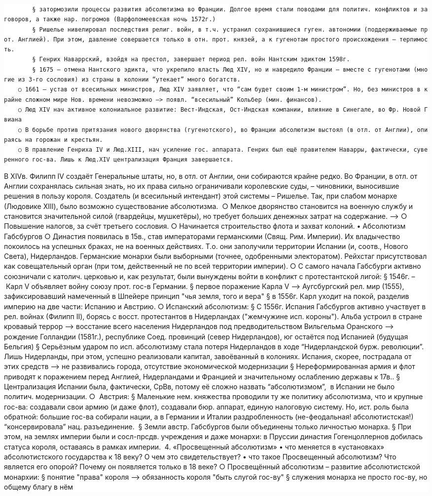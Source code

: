 			§ затормозили процессы развития абсолютизма во Франции. Долгое время стали поводами для политич. конфликтов и заговоров, а также нар. погромов (Варфоломеевская ночь 1572г.)
			§ Ришелье нивелировал последствия религ. войн, в т.ч. устранил сохранившиеся гуген. автономии (поддерживаемые прот. Англией). При этом, давление совершается только в отн. прот. князей, а к гугенотам простого происхождения – терпимость. 
			§ Генрих Наваррский, взойдя на престол, завершает период рел. войн Нантским эдиктом 1598г. 
			§ 1675 – отмена Нантского эдикта, что укрепило власть Люд XIV, но и навредило Франции – вместе с гугенотами (многие из 3-го сословия) из страны в колонии “утекает” много богатств.  
		○ 1661 – устав от всесильных министров, Люд XIV заявляет, что “сам будет своим 1-м министром”. Но, без министров в крайне сложном мире Нов. времени невозможно —> появл. “всесильный” Кольбер (мин. финансов). 
		○ Люд XIV нач активное колониальное развитие: Вест-Индская, Ост-Индская компании, влияние в Синегале, во Фр. Новой Гвиана
		○ В борьбе против притязания нового дворянства (гугенотского), во Франции абсолютизм выстоял (в отл. от Англии), опираясь на горожан и крестьян. 
		○ В правление Генриха IV и Люд.XIII, нач усиление гос. аппарата. Генрих был ещё правителем Наварры, фактически, суверенного гос-ва. Лишь к Люд.XIV централизация Франция завершается. 
В XIVв. Филипп IV создаёт Генеральные штаты, но, в отл. от Англии, они собираются крайне редко.
Во Франции, в отл. от Англии сохранялась сильная знать, но их права сильно ограничивали королевские суды, – чиновники, выносившие решения в пользу короля. Создатель (и всесильный интендант) этой системы – Ришелье. Так, при слабом монархе (Людовике XIII), было возможно существование абсолютизма. 
		○ Мелкое дворянство становится на военную службу и становится значительной силой (гвардейцы, мушкетёры), но требует больших денежных затрат на содержание. —>
		○ Повышение налогов, за счёт третьего сословия.
		○ Начинается строительство флота и захват колоний.
	• Абсолютизм Габсбургов 
		○ Династия появилась в 15в., став императорами германскими (Свящ. Рим. Империи). Их владычество покоилось на успешных браках, не на военных действиях. Т.о. они заполучили территории Испании (и, соотв., Нового Света), Нидерландов. Германские монархи были выборными (точнее, одобренными электоратом). Рейхстаг присутствовал как совещательный орган (при том, действенный не по всей территории империи).
		○ С самого начала Габсбурги активно союзничали с католич. церковью и, как результат, были вынуждены войти в конфликт с протестантской лигой: 
			§ 1546г. – Карл V объявляет войну союзу прот. гос-в Германии. 
			§ первое поражение Карла V --> Аугсбургский рел. мир (1555), зафиксировавший намеченный в Шпейере принцип "чья земля, того и вера" 
			§ в 1556г. Карл уходит на покой, разделив империю на две части: Испанию и Австрию. 
		○ Испанский абсолютизм: 
			§ С 1556г. Испания Габсбургов активно участвует в рел. войнах (Филипп II), борясь с восст. протестантов в Нидерландах ("жемчужине исп. короны"). Альба устроил в стране кровавый террор --> восстание всего населения Нидерландов под предводительством Вильгельма Оранского --> рождение Голландии (1581г.), республике Соед. провинций (север Нидерландов), юг остаётся под Испанией (будущая Бельгия)
			§ Серьёзным ударом по исп. абсолютизму стала потеря Нидерландов в ходе “Нидерландской бурж. революции”. Лишь Нидерланды, при этом, успешно реализовали капитал, завоёванный в колониях. Испания, скорее, пострадала от этих средств —> не развивались города, отсутствие экономической модернизации
			§ Нереформированная армия и флот приводят к поражением перед Англией, Нидерландами и Францией и значительному ослаблению державы к 17в..
			§ Централизация Испании была, фактически, СрВв, потому её сложно назвать “абсолютизмом”,  в Испании не было  политич. модернизации.
		○  Австрия: 
			§ Маленькие нем. княжества проводили ту же политику абсолютизма, что и крупные гос-ва: создавали свои армию (и даже флот), создавали бюр. аппарат, единую налоговую систему. Но, ист. роль была обратной: большие гос-ва собирали нации, а в Германии и Италии раздробленность (не-феодальная! абсолютистская!) “консервировала” нац. разъединение. 
			§ Земли австр. Габсбургов были объединены только личностью монарха.
			§ При этом, на землях империи были и сосл-прсдв. учреждения и даже монархи: в Пруссии династия Гогенцоллернов добилась статуса короля, оставаясь в рамках империи. 
	4. «Просвещенный абсолютизм» 
• что меняется в «установках» абсолютистского государства к 18 веку? О чем это свидетельствует?
• что такое Просвещенный абсолютизм? Что является его опорой? Почему он появляется только в 18 веке?
		○ Просвещённый абсолютизм – развитие абсолютистской монархии:
			§ понятие "права" короля --> обязанность короля "быть слугой гос-ву"
			§ служения монарха не просто гос-ву, но общему благу  в нём